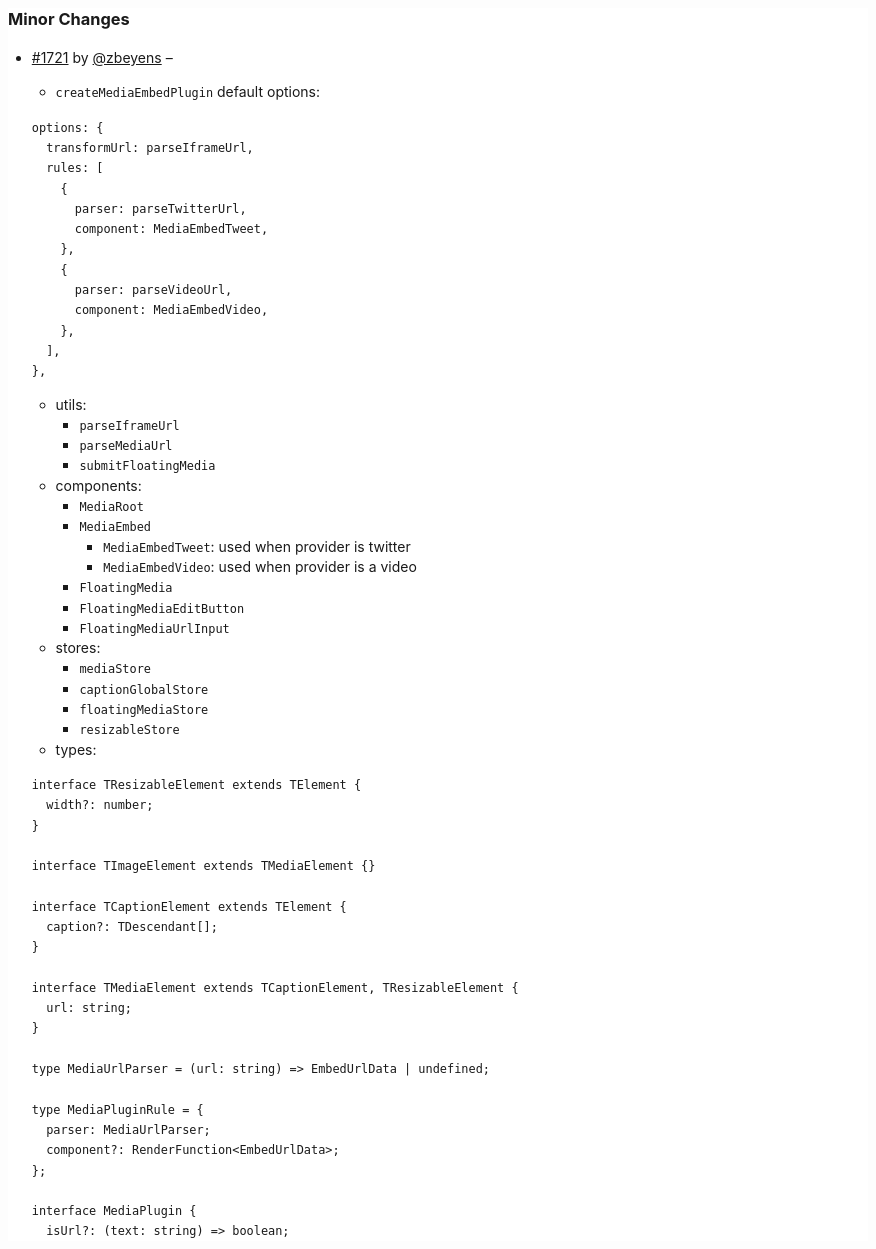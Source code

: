 ### Minor Changes

- [#1721](https://github.com/udecode/plate/pull/1721) by [@zbeyens](https://github.com/zbeyens) –

  - `createMediaEmbedPlugin` default options:

  ```tsx
  options: {
    transformUrl: parseIframeUrl,
    rules: [
      {
        parser: parseTwitterUrl,
        component: MediaEmbedTweet,
      },
      {
        parser: parseVideoUrl,
        component: MediaEmbedVideo,
      },
    ],
  },
  ```

  - utils:
    - `parseIframeUrl`
    - `parseMediaUrl`
    - `submitFloatingMedia`
  - components:
    - `MediaRoot`
    - `MediaEmbed`
      - `MediaEmbedTweet`: used when provider is twitter
      - `MediaEmbedVideo`: used when provider is a video
    - `FloatingMedia`
    - `FloatingMediaEditButton`
    - `FloatingMediaUrlInput`
  - stores:
    - `mediaStore`
    - `captionGlobalStore`
    - `floatingMediaStore`
    - `resizableStore`
  - types:

  ```tsx
  interface TResizableElement extends TElement {
    width?: number;
  }

  interface TImageElement extends TMediaElement {}

  interface TCaptionElement extends TElement {
    caption?: TDescendant[];
  }

  interface TMediaElement extends TCaptionElement, TResizableElement {
    url: string;
  }

  type MediaUrlParser = (url: string) => EmbedUrlData | undefined;

  type MediaPluginRule = {
    parser: MediaUrlParser;
    component?: RenderFunction<EmbedUrlData>;
  };

  interface MediaPlugin {
    isUrl?: (text: string) => boolean;

  ```